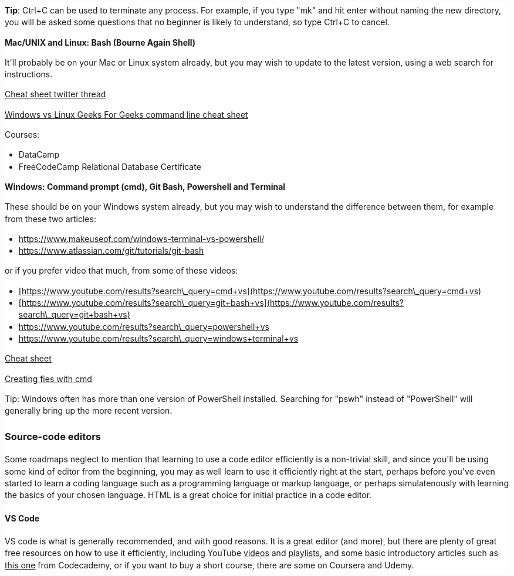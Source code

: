 **Tip**: Ctrl+C can be used to terminate any process. For example, if you type "mk" and hit enter without naming the new directory, you will be asked some questions that no beginner is likely to understand, so type Ctrl+C to cancel.

**Mac/UNIX and Linux: Bash (Bourne Again Shell)**

It'll probably be on your Mac or Linux system already, but you may wish to update to the latest version, using a web search for instructions.

[Cheat sheet twitter thread](https://twitter.com/AGDCode/status/1597120304803119104)

[Windows vs Linux Geeks For Geeks command line cheat sheet](https://twitter.com/AGDCode/status/1597120304803119104)

Courses:

*   DataCamp
*   FreeCodeCamp Relational Database Certificate

**Windows: Command prompt (cmd), Git Bash, Powershell and Terminal**

These should be on your Windows system already, but you may wish to understand the difference between them, for example from these two articles:

*   https://www.makeuseof.com/windows-terminal-vs-powershell/
*   https://www.atlassian.com/git/tutorials/git-bash

or if you prefer video that much, from some of these videos:

*   [https://www.youtube.com/results?search\_query=cmd+vs](https://www.youtube.com/results?search\_query=cmd+vs)
*   [https://www.youtube.com/results?search\_query=git+bash+vs](https://www.youtube.com/results?search\_query=git+bash+vs)
*   https://www.youtube.com/results?search\_query=powershell+vs
*   https://www.youtube.com/results?search\_query=windows+terminal+vs

[Cheat sheet](https://twitter.com/AGDCode/status/1597119605591670785)

[Creating fies with cmd](https://techpp.com/2021/08/22/create-file-using-command-prompt-guide/)

Tip: Windows often has more than one version of PowerShell installed. Searching for "pswh" instead of "PowerShell" will generally bring up the more recent version.

### **Source-code editors**

Some roadmaps neglect to mention that learning to use a code editor efficiently is a non-trivial skill, and since you'll be using some kind of editor from the beginning, you may as well learn to use it efficiently right at the start, perhaps before you've even started to learn a coding language such as a programming language or markup language, or perhaps simulatenously with learning the basics of your chosen language. HTML is a great choice for initial practice in a code editor.

#### **VS Code**

VS code is what is generally recommended, and with good reasons. It is a great editor (and more), but there are plenty of great free resources on how to use it efficiently, including YouTube [videos](https://www.youtube.com/results?search_query=visual+studio+code) and [playlists](https://www.youtube.com/results?search_query=visual+studio+codeandsp=EgIQAw), and some basic introductory articles such as [this one](https://www.codecademy.com/article/visual-studio-code) from Codecademy, or if you want to buy a short course, there are some on Coursera and Udemy.
